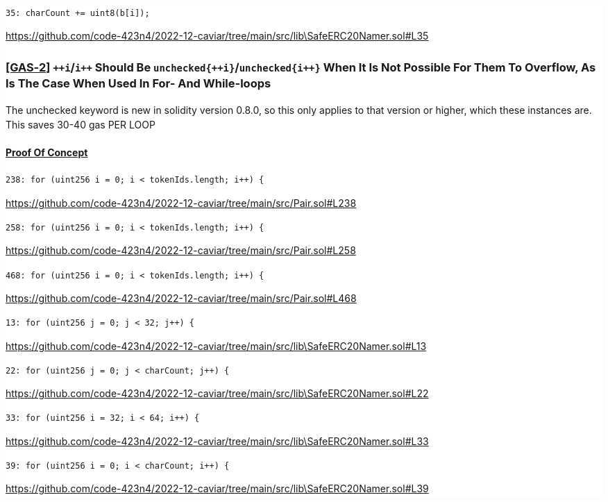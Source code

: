 
```solidity
35: charCount += uint8(b[i]);

```

https://github.com/code-423n4/2022-12-caviar/tree/main/src/lib\SafeERC20Namer.sol#L35





### <a href="#Summary">[GAS&#x2011;2]</a><a name="GAS&#x2011;2"> `++i`/`i++` Should Be `unchecked{++i}`/`unchecked{i++}` When It Is Not Possible For Them To Overflow, As Is The Case When Used In For- And While-loops

The unchecked keyword is new in solidity version 0.8.0, so this only applies to that version or higher, which these instances are. This saves 30-40 gas PER LOOP

#### <ins>Proof Of Concept</ins>


```solidity
238: for (uint256 i = 0; i < tokenIds.length; i++) {
```

https://github.com/code-423n4/2022-12-caviar/tree/main/src/Pair.sol#L238

```solidity
258: for (uint256 i = 0; i < tokenIds.length; i++) {
```

https://github.com/code-423n4/2022-12-caviar/tree/main/src/Pair.sol#L258

```solidity
468: for (uint256 i = 0; i < tokenIds.length; i++) {
```

https://github.com/code-423n4/2022-12-caviar/tree/main/src/Pair.sol#L468

```solidity
13: for (uint256 j = 0; j < 32; j++) {
```

https://github.com/code-423n4/2022-12-caviar/tree/main/src/lib\SafeERC20Namer.sol#L13

```solidity
22: for (uint256 j = 0; j < charCount; j++) {
```

https://github.com/code-423n4/2022-12-caviar/tree/main/src/lib\SafeERC20Namer.sol#L22

```solidity
33: for (uint256 i = 32; i < 64; i++) {
```

https://github.com/code-423n4/2022-12-caviar/tree/main/src/lib\SafeERC20Namer.sol#L33

```solidity
39: for (uint256 i = 0; i < charCount; i++) {
```

https://github.com/code-423n4/2022-12-caviar/tree/main/src/lib\SafeERC20Namer.sol#L39
